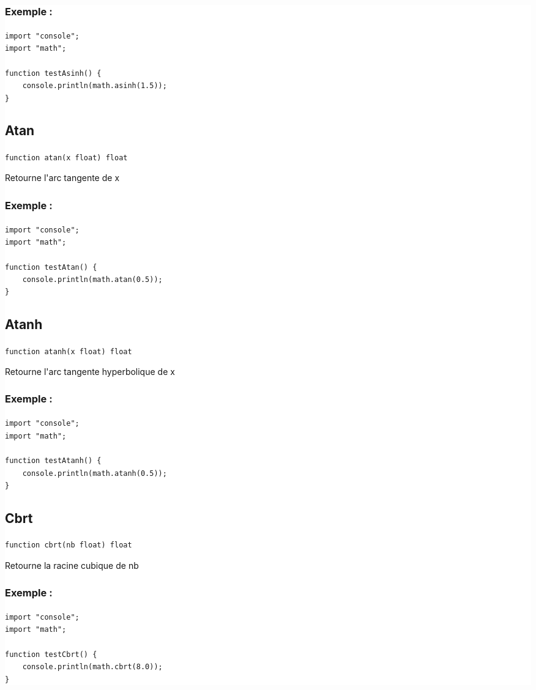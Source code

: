 ### Exemple :
```ecla
import "console";
import "math";

function testAsinh() {
    console.println(math.asinh(1.5));
}
```

## Atan
```
function atan(x float) float
```
Retourne l'arc tangente de x

### Exemple :
```ecla
import "console";
import "math";

function testAtan() {
    console.println(math.atan(0.5));
}
```

## Atanh
```
function atanh(x float) float
```
Retourne l'arc tangente hyperbolique de x

### Exemple :
```ecla
import "console";
import "math";

function testAtanh() {
    console.println(math.atanh(0.5));
}
```

## Cbrt
```
function cbrt(nb float) float
```
Retourne la racine cubique de nb

### Exemple :
```ecla
import "console";
import "math";

function testCbrt() {
    console.println(math.cbrt(8.0));
}
```

